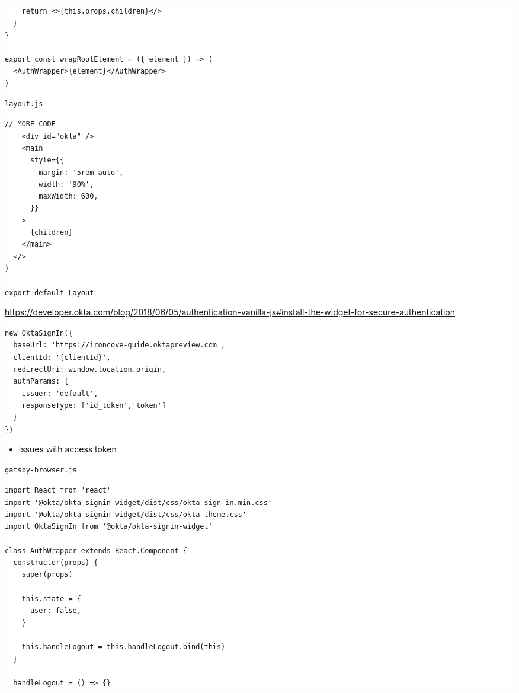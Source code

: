 ```
    return <>{this.props.children}</>
  }
}

export const wrapRootElement = ({ element }) => (
  <AuthWrapper>{element}</AuthWrapper>
)

```

`layout.js`

```
// MORE CODE
    <div id="okta" />
    <main
      style={{
        margin: '5rem auto',
        width: '90%',
        maxWidth: 600,
      }}
    >
      {children}
    </main>
  </>
)

export default Layout
```

https://developer.okta.com/blog/2018/06/05/authentication-vanilla-js#install-the-widget-for-secure-authentication

```
new OktaSignIn({
  baseUrl: 'https://ironcove-guide.oktapreview.com',
  clientId: '{clientId}',
  redirectUri: window.location.origin,
  authParams: {
    issuer: 'default',
    responseType: ['id_token','token']
  }
})
```

* issues with access token

`gatsby-browser.js`

```
import React from 'react'
import '@okta/okta-signin-widget/dist/css/okta-sign-in.min.css'
import '@okta/okta-signin-widget/dist/css/okta-theme.css'
import OktaSignIn from '@okta/okta-signin-widget'

class AuthWrapper extends React.Component {
  constructor(props) {
    super(props)

    this.state = {
      user: false,
    }

    this.handleLogout = this.handleLogout.bind(this)
  }

  handleLogout = () => {}
```